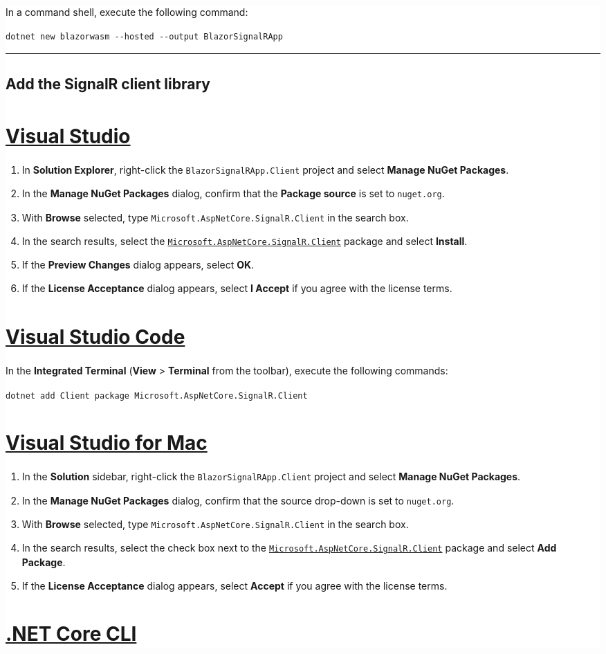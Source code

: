 In a command shell, execute the following command:

```dotnetcli
dotnet new blazorwasm --hosted --output BlazorSignalRApp
```

---

## Add the SignalR client library

# [Visual Studio](#tab/visual-studio/)

1. In **Solution Explorer**, right-click the `BlazorSignalRApp.Client` project and select **Manage NuGet Packages**.

1. In the **Manage NuGet Packages** dialog, confirm that the **Package source** is set to `nuget.org`.

1. With **Browse** selected, type `Microsoft.AspNetCore.SignalR.Client` in the search box.

1. In the search results, select the [`Microsoft.AspNetCore.SignalR.Client`](https://www.nuget.org/packages/Microsoft.AspNetCore.SignalR.Client) package and select **Install**.

1. If the **Preview Changes** dialog appears, select **OK**.

1. If the **License Acceptance** dialog appears, select **I Accept** if you agree with the license terms.

# [Visual Studio Code](#tab/visual-studio-code/)

In the **Integrated Terminal** (**View** > **Terminal** from the toolbar), execute the following commands:

```dotnetcli
dotnet add Client package Microsoft.AspNetCore.SignalR.Client
```

# [Visual Studio for Mac](#tab/visual-studio-mac)

1. In the **Solution** sidebar, right-click the `BlazorSignalRApp.Client` project and select **Manage NuGet Packages**.

1. In the **Manage NuGet Packages** dialog, confirm that the source drop-down is set to `nuget.org`.

1. With **Browse** selected, type `Microsoft.AspNetCore.SignalR.Client` in the search box.

1. In the search results, select the check box next to the [`Microsoft.AspNetCore.SignalR.Client`](https://www.nuget.org/packages/Microsoft.AspNetCore.SignalR.Client) package and select **Add Package**.

1. If the **License Acceptance** dialog appears, select **Accept** if you agree with the license terms.

# [.NET Core CLI](#tab/netcore-cli/)
